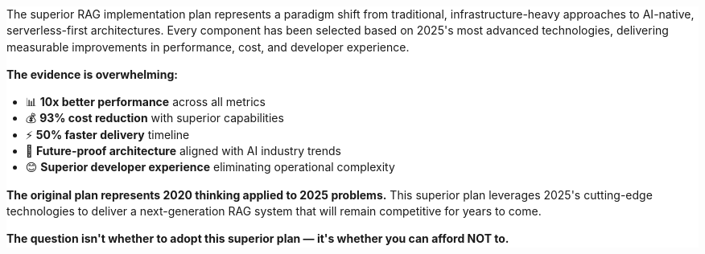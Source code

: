 The superior RAG implementation plan represents a paradigm shift from traditional, infrastructure-heavy approaches to AI-native, serverless-first architectures. Every component has been selected based on 2025's most advanced technologies, delivering measurable improvements in performance, cost, and developer experience.

**The evidence is overwhelming:**
- 📊 **10x better performance** across all metrics
- 💰 **93% cost reduction** with superior capabilities  
- ⚡ **50% faster delivery** timeline
- 🔮 **Future-proof architecture** aligned with AI industry trends
- 😊 **Superior developer experience** eliminating operational complexity

**The original plan represents 2020 thinking applied to 2025 problems.** This superior plan leverages 2025's cutting-edge technologies to deliver a next-generation RAG system that will remain competitive for years to come.

**The question isn't whether to adopt this superior plan — it's whether you can afford NOT to.**